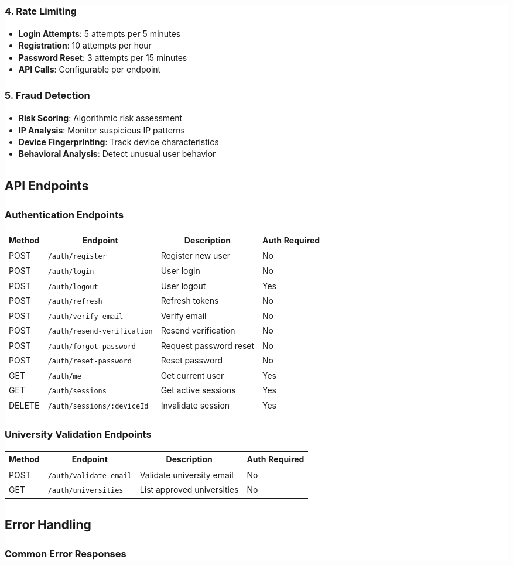 ### 4. Rate Limiting

- **Login Attempts**: 5 attempts per 5 minutes
- **Registration**: 10 attempts per hour
- **Password Reset**: 3 attempts per 15 minutes
- **API Calls**: Configurable per endpoint

### 5. Fraud Detection

- **Risk Scoring**: Algorithmic risk assessment
- **IP Analysis**: Monitor suspicious IP patterns
- **Device Fingerprinting**: Track device characteristics
- **Behavioral Analysis**: Detect unusual user behavior

## API Endpoints

### Authentication Endpoints

| Method | Endpoint | Description | Auth Required |
|--------|----------|-------------|---------------|
| POST | `/auth/register` | Register new user | No |
| POST | `/auth/login` | User login | No |
| POST | `/auth/logout` | User logout | Yes |
| POST | `/auth/refresh` | Refresh tokens | No |
| POST | `/auth/verify-email` | Verify email | No |
| POST | `/auth/resend-verification` | Resend verification | No |
| POST | `/auth/forgot-password` | Request password reset | No |
| POST | `/auth/reset-password` | Reset password | No |
| GET | `/auth/me` | Get current user | Yes |
| GET | `/auth/sessions` | Get active sessions | Yes |
| DELETE | `/auth/sessions/:deviceId` | Invalidate session | Yes |

### University Validation Endpoints

| Method | Endpoint | Description | Auth Required |
|--------|----------|-------------|---------------|
| POST | `/auth/validate-email` | Validate university email | No |
| GET | `/auth/universities` | List approved universities | No |

## Error Handling

### Common Error Responses
